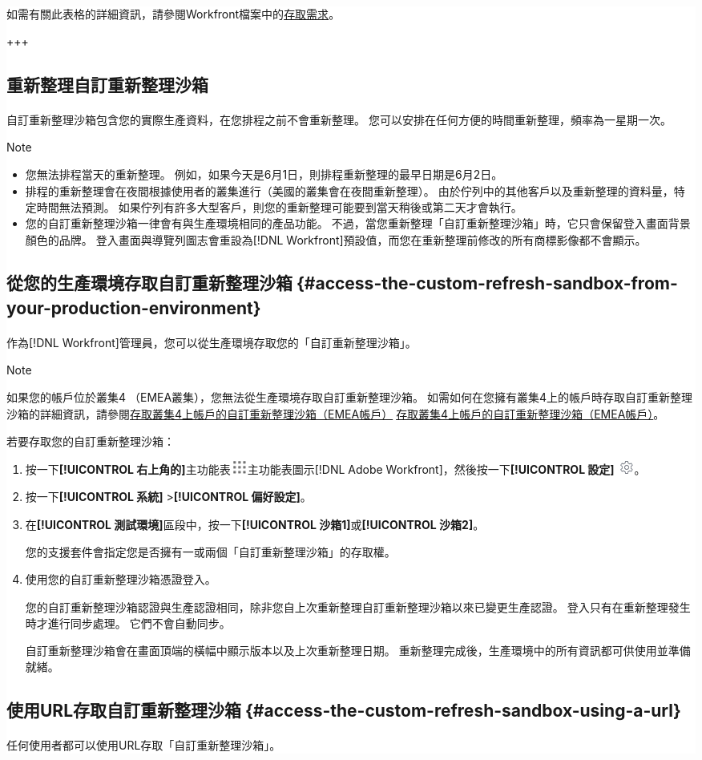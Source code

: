 如需有關此表格的詳細資訊，請參閱Workfront檔案中的[存取需求](/help/quicksilver/administration-and-setup/add-users/access-levels-and-object-permissions/access-level-requirements-in-documentation.md)。

+++

## 重新整理自訂重新整理沙箱

自訂重新整理沙箱包含您的實際生產資料，在您排程之前不會重新整理。 您可以安排在任何方便的時間重新整理，頻率為一星期一次。

>[!NOTE]
>
>* 您無法排程當天的重新整理。 例如，如果今天是6月1日，則排程重新整理的最早日期是6月2日。
>* 排程的重新整理會在夜間根據使用者的叢集進行（美國的叢集會在夜間重新整理）。 由於佇列中的其他客戶以及重新整理的資料量，特定時間無法預測。 如果佇列有許多大型客戶，則您的重新整理可能要到當天稍後或第二天才會執行。
>* 您的自訂重新整理沙箱一律會有與生產環境相同的產品功能。 不過，當您重新整理「自訂重新整理沙箱」時，它只會保留登入畫面背景顏色的品牌。 登入畫面與導覽列圖志會重設為[!DNL Workfront]預設值，而您在重新整理前修改的所有商標影像都不會顯示。
>





## 從您的生產環境存取自訂重新整理沙箱 {#access-the-custom-refresh-sandbox-from-your-production-environment}

作為[!DNL Workfront]管理員，您可以從生產環境存取您的「自訂重新整理沙箱」。

>[!NOTE]
>
>如果您的帳戶位於叢集4 （EMEA叢集），您無法從生產環境存取自訂重新整理沙箱。 如需如何在您擁有叢集4上的帳戶時存取自訂重新整理沙箱的詳細資訊，請參閱[存取叢集4上帳戶的自訂重新整理沙箱（EMEA帳戶）](#access-the-custom-refresh-sandbox-for-accounts-on-cluster-4-emea-accounts) [存取叢集4上帳戶的自訂重新整理沙箱（EMEA帳戶）](#access-the-custom-refresh-sandbox-for-accounts-on-cluster-4-emea-accounts)。

若要存取您的自訂重新整理沙箱：

1. 按一下&#x200B;**[!UICONTROL 右上角的]**&#x200B;主功能表![圖示](assets/main-menu-icon.png)主功能表圖示[!DNL Adobe Workfront]，然後按一下&#x200B;**[!UICONTROL 設定]** ![齒輪設定圖示](assets/gear-icon-settings.png)。

1. 按一下&#x200B;**[!UICONTROL 系統]** >**[!UICONTROL 偏好設定]**。

1. 在&#x200B;**[!UICONTROL 測試環境]**&#x200B;區段中，按一下&#x200B;**[!UICONTROL 沙箱1]**&#x200B;或&#x200B;**[!UICONTROL 沙箱2]**。

   您的支援套件會指定您是否擁有一或兩個「自訂重新整理沙箱」的存取權。

1. 使用您的自訂重新整理沙箱憑證登入。

   您的自訂重新整理沙箱認證與生產認證相同，除非您自上次重新整理自訂重新整理沙箱以來已變更生產認證。 登入只有在重新整理發生時才進行同步處理。 它們不會自動同步。

   自訂重新整理沙箱會在畫面頂端的橫幅中顯示版本以及上次重新整理日期。 重新整理完成後，生產環境中的所有資訊都可供使用並準備就緒。

## 使用URL存取自訂重新整理沙箱 {#access-the-custom-refresh-sandbox-using-a-url}

任何使用者都可以使用URL存取「自訂重新整理沙箱」。
